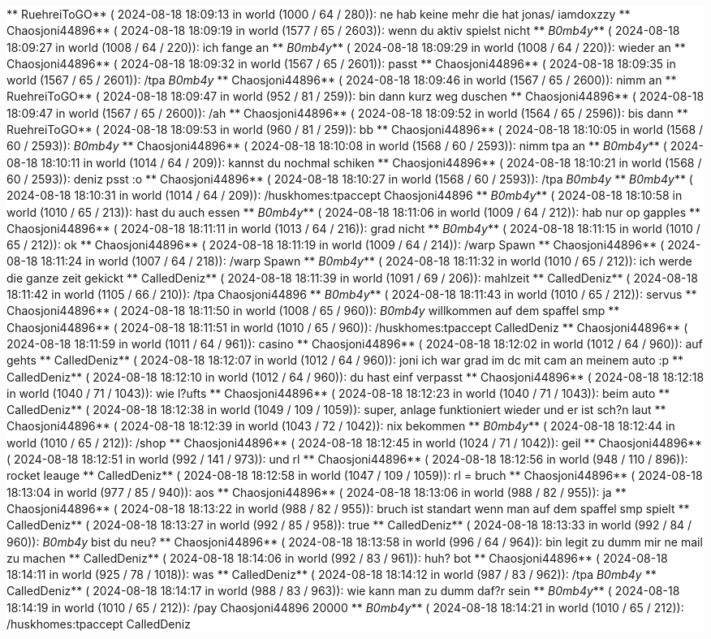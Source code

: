 ** RuehreiToGO** ( 2024-08-18  18:09:13 in  world (1000 / 64 / 280)): ne hab keine mehr die hat jonas/ iamdoxzzy
** Chaosjoni44896** ( 2024-08-18  18:09:19 in  world (1577 / 65 / 2603)): wenn du aktiv spielst nicht
** _B0mb4y_** ( 2024-08-18  18:09:27 in  world (1008 / 64 / 220)): ich fange an
** _B0mb4y_** ( 2024-08-18  18:09:29 in  world (1008 / 64 / 220)): wieder an
** Chaosjoni44896** ( 2024-08-18  18:09:32 in  world (1567 / 65 / 2601)): passt
** Chaosjoni44896** ( 2024-08-18  18:09:35 in  world (1567 / 65 / 2601)): /tpa _B0mb4y_
** Chaosjoni44896** ( 2024-08-18  18:09:46 in  world (1567 / 65 / 2600)): nimm an
** RuehreiToGO** ( 2024-08-18  18:09:47 in  world (952 / 81 / 259)): bin dann kurz weg duschen
** Chaosjoni44896** ( 2024-08-18  18:09:47 in  world (1567 / 65 / 2600)): /ah
** Chaosjoni44896** ( 2024-08-18  18:09:52 in  world (1564 / 65 / 2596)): bis dann
** RuehreiToGO** ( 2024-08-18  18:09:53 in  world (960 / 81 / 259)): bb
** Chaosjoni44896** ( 2024-08-18  18:10:05 in  world (1568 / 60 / 2593)): _B0mb4y_
** Chaosjoni44896** ( 2024-08-18  18:10:08 in  world (1568 / 60 / 2593)): nimm tpa an
** _B0mb4y_** ( 2024-08-18  18:10:11 in  world (1014 / 64 / 209)): kannst du nochmal schiken
** Chaosjoni44896** ( 2024-08-18  18:10:21 in  world (1568 / 60 / 2593)): deniz psst :o
** Chaosjoni44896** ( 2024-08-18  18:10:27 in  world (1568 / 60 / 2593)): /tpa _B0mb4y_
** _B0mb4y_** ( 2024-08-18  18:10:31 in  world (1014 / 64 / 209)): /huskhomes:tpaccept Chaosjoni44896
** _B0mb4y_** ( 2024-08-18  18:10:58 in  world (1010 / 65 / 213)): hast du auch essen
** _B0mb4y_** ( 2024-08-18  18:11:06 in  world (1009 / 64 / 212)): hab nur op gapples
** Chaosjoni44896** ( 2024-08-18  18:11:11 in  world (1013 / 64 / 216)): grad nicht
** _B0mb4y_** ( 2024-08-18  18:11:15 in  world (1010 / 65 / 212)): ok
** Chaosjoni44896** ( 2024-08-18  18:11:19 in  world (1009 / 64 / 214)): /warp Spawn
** Chaosjoni44896** ( 2024-08-18  18:11:24 in  world (1007 / 64 / 218)): /warp Spawn
** _B0mb4y_** ( 2024-08-18  18:11:32 in  world (1010 / 65 / 212)): ich werde die ganze zeit gekickt
** CalledDeniz** ( 2024-08-18  18:11:39 in  world (1091 / 69 / 206)): mahlzeit
** CalledDeniz** ( 2024-08-18  18:11:42 in  world (1105 / 66 / 210)): /tpa Chaosjoni44896
** _B0mb4y_** ( 2024-08-18  18:11:43 in  world (1010 / 65 / 212)): servus
** Chaosjoni44896** ( 2024-08-18  18:11:50 in  world (1008 / 65 / 960)): _B0mb4y_ willkommen auf dem spaffel smp
** Chaosjoni44896** ( 2024-08-18  18:11:51 in  world (1010 / 65 / 960)): /huskhomes:tpaccept CalledDeniz
** Chaosjoni44896** ( 2024-08-18  18:11:59 in  world (1011 / 64 / 961)): casino
** Chaosjoni44896** ( 2024-08-18  18:12:02 in  world (1012 / 64 / 960)): auf gehts
** CalledDeniz** ( 2024-08-18  18:12:07 in  world (1012 / 64 / 960)): joni ich war grad im dc mit cam an meinem auto :p
** CalledDeniz** ( 2024-08-18  18:12:10 in  world (1012 / 64 / 960)): du hast einf verpasst
** Chaosjoni44896** ( 2024-08-18  18:12:18 in  world (1040 / 71 / 1043)): wie l?ufts
** Chaosjoni44896** ( 2024-08-18  18:12:23 in  world (1040 / 71 / 1043)): beim auto
** CalledDeniz** ( 2024-08-18  18:12:38 in  world (1049 / 109 / 1059)): super, anlage funktioniert wieder und er ist sch?n laut
** Chaosjoni44896** ( 2024-08-18  18:12:39 in  world (1043 / 72 / 1042)): nix bekommen
** _B0mb4y_** ( 2024-08-18  18:12:44 in  world (1010 / 65 / 212)): /shop
** Chaosjoni44896** ( 2024-08-18  18:12:45 in  world (1024 / 71 / 1042)): geil
** Chaosjoni44896** ( 2024-08-18  18:12:51 in  world (992 / 141 / 973)): und rl
** Chaosjoni44896** ( 2024-08-18  18:12:56 in  world (948 / 110 / 896)): rocket leauge
** CalledDeniz** ( 2024-08-18  18:12:58 in  world (1047 / 109 / 1059)): rl = bruch
** Chaosjoni44896** ( 2024-08-18  18:13:04 in  world (977 / 85 / 940)): aos
** Chaosjoni44896** ( 2024-08-18  18:13:06 in  world (988 / 82 / 955)): ja
** Chaosjoni44896** ( 2024-08-18  18:13:22 in  world (988 / 82 / 955)): bruch ist standart wenn man auf dem spaffel smp spielt
** CalledDeniz** ( 2024-08-18  18:13:27 in  world (992 / 85 / 958)): true
** CalledDeniz** ( 2024-08-18  18:13:33 in  world (992 / 84 / 960)): _B0mb4y_ bist du neu?
** Chaosjoni44896** ( 2024-08-18  18:13:58 in  world (996 / 64 / 964)): bin legit zu dumm mir ne mail zu machen
** CalledDeniz** ( 2024-08-18  18:14:06 in  world (992 / 83 / 961)): huh? bot
** Chaosjoni44896** ( 2024-08-18  18:14:11 in  world (925 / 78 / 1018)): was
** CalledDeniz** ( 2024-08-18  18:14:12 in  world (987 / 83 / 962)): /tpa _B0mb4y_
** CalledDeniz** ( 2024-08-18  18:14:17 in  world (988 / 83 / 963)): wie kann man zu dumm daf?r sein
** _B0mb4y_** ( 2024-08-18  18:14:19 in  world (1010 / 65 / 212)): /pay Chaosjoni44896 20000
** _B0mb4y_** ( 2024-08-18  18:14:21 in  world (1010 / 65 / 212)): /huskhomes:tpaccept CalledDeniz